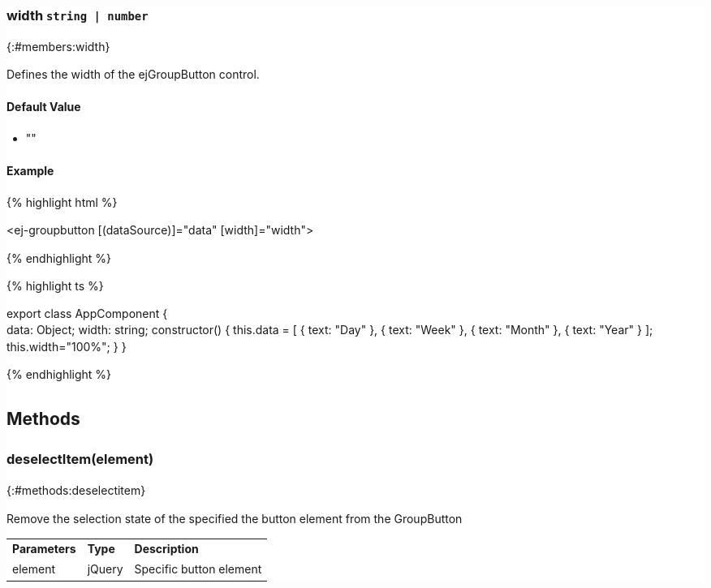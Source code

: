 ### width `string | number`
{:#members:width}

Defines the width of the ejGroupButton control.

#### Default Value

* ""

#### Example

{% highlight html %}
 
<ej-groupbutton [(dataSource)]="data" [width]="width"></ej-groupbutton>

{% endhighlight %}

{% highlight ts %}

 export class AppComponent {  
    data: Object;
    width: string;
    constructor() {
    this.data = [
        { text: "Day" },
        { text: "Week" },
        { text: "Month" },
        { text: "Year" }
        ];
    this.width="100%";
    }
}

{% endhighlight %}

## Methods

### deselectItem(element)
{:#methods:deselectitem}

Remove the selection state of the specified the button element from the GroupButton

<table>
<tr>
<td>
<b>Parameters</b></td><td>
<b>Type</b></td><td>
<b>Description</b></td></tr>
<tr>
<td>
element</td><td>
jQuery</td><td>
Specific button element</td></tr>
</table>
